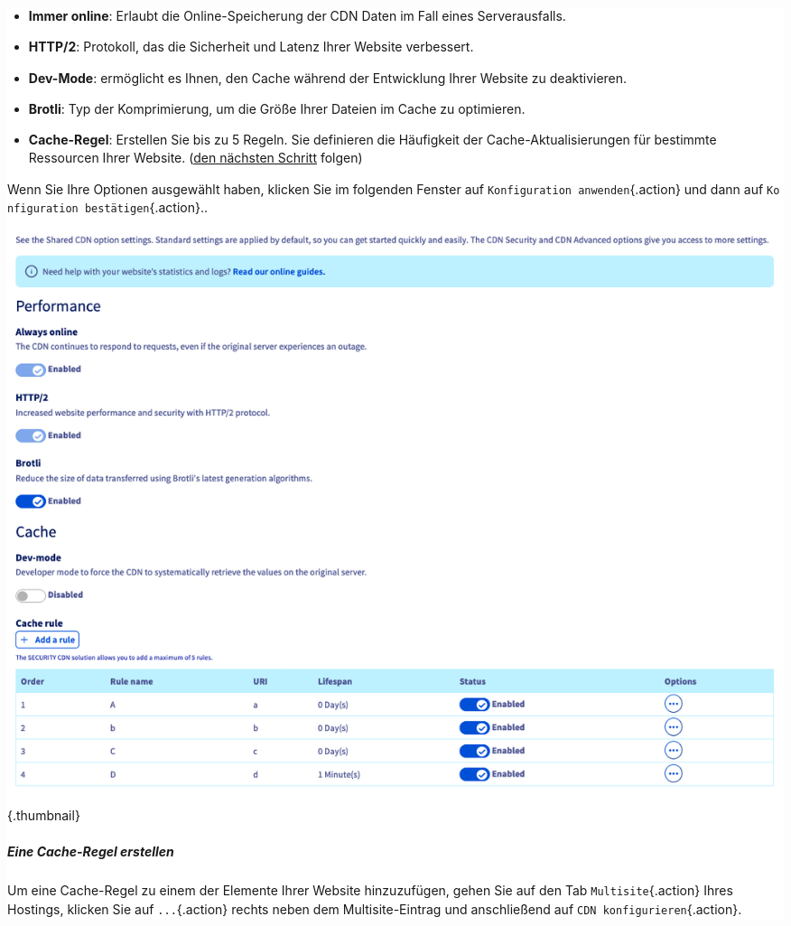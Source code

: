 - **Immer online**: Erlaubt die Online-Speicherung der CDN Daten im Fall eines Serverausfalls.

- **HTTP/2**: Protokoll, das die Sicherheit und Latenz Ihrer Website verbessert.

- **Dev-Mode**\: ermöglicht es Ihnen, den Cache während der Entwicklung Ihrer Website zu deaktivieren.

- **Brotli**\:  Typ der Komprimierung, um die Größe Ihrer Dateien im Cache zu optimieren.

- **Cache-Regel**: Erstellen Sie bis zu 5 Regeln. Sie definieren die Häufigkeit der Cache-Aktualisierungen für bestimmte Ressourcen Ihrer Website. ([den nächsten Schritt](#cacherules) folgen) 

Wenn Sie Ihre Optionen ausgewählt haben, klicken Sie im folgenden Fenster auf `Konfiguration anwenden`{.action} und dann auf `Konfiguration bestätigen`{.action}..

![CDN](images/manage_sharedCDN_03.png){.thumbnail}

##### **Eine Cache-Regel erstellen** <a name="cacherules"></a>

Um eine Cache-Regel zu einem der Elemente Ihrer Website hinzuzufügen, gehen Sie auf den Tab `Multisite`{.action} Ihres Hostings, klicken Sie auf `...`{.action} rechts neben dem Multisite-Eintrag und anschließend auf `CDN konfigurieren`{.action}.
